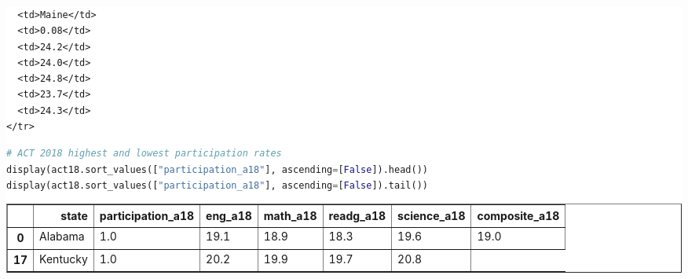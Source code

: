       <td>Maine</td>
      <td>0.08</td>
      <td>24.2</td>
      <td>24.0</td>
      <td>24.8</td>
      <td>23.7</td>
      <td>24.3</td>
    </tr>
  </tbody>
</table>
</div>



```python
# ACT 2018 highest and lowest participation rates 
display(act18.sort_values(["participation_a18"], ascending=[False]).head())
display(act18.sort_values(["participation_a18"], ascending=[False]).tail())
```


<div>
<style scoped>
    .dataframe tbody tr th:only-of-type {
        vertical-align: middle;
    }

    .dataframe tbody tr th {
        vertical-align: top;
    }

    .dataframe thead th {
        text-align: right;
    }
</style>
<table border="1" class="dataframe">
  <thead>
    <tr style="text-align: right;">
      <th></th>
      <th>state</th>
      <th>participation_a18</th>
      <th>eng_a18</th>
      <th>math_a18</th>
      <th>readg_a18</th>
      <th>science_a18</th>
      <th>composite_a18</th>
    </tr>
  </thead>
  <tbody>
    <tr>
      <th>0</th>
      <td>Alabama</td>
      <td>1.0</td>
      <td>19.1</td>
      <td>18.9</td>
      <td>18.3</td>
      <td>19.6</td>
      <td>19.0</td>
    </tr>
    <tr>
      <th>17</th>
      <td>Kentucky</td>
      <td>1.0</td>
      <td>20.2</td>
      <td>19.9</td>
      <td>19.7</td>
      <td>20.8</td>